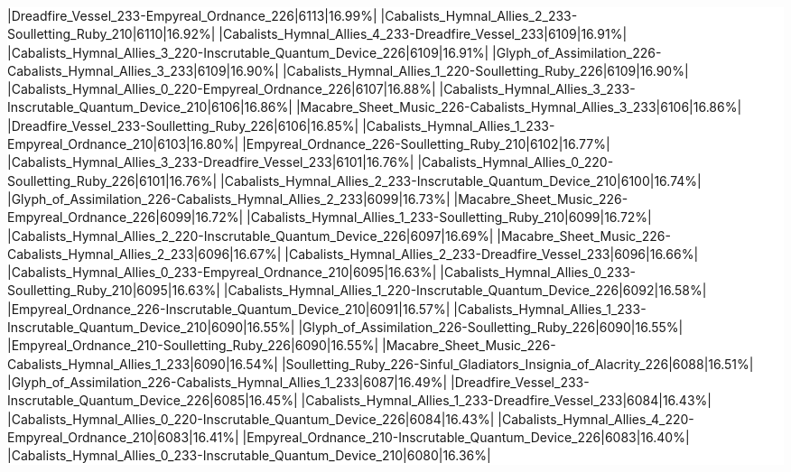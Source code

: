 |Dreadfire_Vessel_233-Empyreal_Ordnance_226|6113|16.99%|
|Cabalists_Hymnal_Allies_2_233-Soulletting_Ruby_210|6110|16.92%|
|Cabalists_Hymnal_Allies_4_233-Dreadfire_Vessel_233|6109|16.91%|
|Cabalists_Hymnal_Allies_3_220-Inscrutable_Quantum_Device_226|6109|16.91%|
|Glyph_of_Assimilation_226-Cabalists_Hymnal_Allies_3_233|6109|16.90%|
|Cabalists_Hymnal_Allies_1_220-Soulletting_Ruby_226|6109|16.90%|
|Cabalists_Hymnal_Allies_0_220-Empyreal_Ordnance_226|6107|16.88%|
|Cabalists_Hymnal_Allies_3_233-Inscrutable_Quantum_Device_210|6106|16.86%|
|Macabre_Sheet_Music_226-Cabalists_Hymnal_Allies_3_233|6106|16.86%|
|Dreadfire_Vessel_233-Soulletting_Ruby_226|6106|16.85%|
|Cabalists_Hymnal_Allies_1_233-Empyreal_Ordnance_210|6103|16.80%|
|Empyreal_Ordnance_226-Soulletting_Ruby_210|6102|16.77%|
|Cabalists_Hymnal_Allies_3_233-Dreadfire_Vessel_233|6101|16.76%|
|Cabalists_Hymnal_Allies_0_220-Soulletting_Ruby_226|6101|16.76%|
|Cabalists_Hymnal_Allies_2_233-Inscrutable_Quantum_Device_210|6100|16.74%|
|Glyph_of_Assimilation_226-Cabalists_Hymnal_Allies_2_233|6099|16.73%|
|Macabre_Sheet_Music_226-Empyreal_Ordnance_226|6099|16.72%|
|Cabalists_Hymnal_Allies_1_233-Soulletting_Ruby_210|6099|16.72%|
|Cabalists_Hymnal_Allies_2_220-Inscrutable_Quantum_Device_226|6097|16.69%|
|Macabre_Sheet_Music_226-Cabalists_Hymnal_Allies_2_233|6096|16.67%|
|Cabalists_Hymnal_Allies_2_233-Dreadfire_Vessel_233|6096|16.66%|
|Cabalists_Hymnal_Allies_0_233-Empyreal_Ordnance_210|6095|16.63%|
|Cabalists_Hymnal_Allies_0_233-Soulletting_Ruby_210|6095|16.63%|
|Cabalists_Hymnal_Allies_1_220-Inscrutable_Quantum_Device_226|6092|16.58%|
|Empyreal_Ordnance_226-Inscrutable_Quantum_Device_210|6091|16.57%|
|Cabalists_Hymnal_Allies_1_233-Inscrutable_Quantum_Device_210|6090|16.55%|
|Glyph_of_Assimilation_226-Soulletting_Ruby_226|6090|16.55%|
|Empyreal_Ordnance_210-Soulletting_Ruby_226|6090|16.55%|
|Macabre_Sheet_Music_226-Cabalists_Hymnal_Allies_1_233|6090|16.54%|
|Soulletting_Ruby_226-Sinful_Gladiators_Insignia_of_Alacrity_226|6088|16.51%|
|Glyph_of_Assimilation_226-Cabalists_Hymnal_Allies_1_233|6087|16.49%|
|Dreadfire_Vessel_233-Inscrutable_Quantum_Device_226|6085|16.45%|
|Cabalists_Hymnal_Allies_1_233-Dreadfire_Vessel_233|6084|16.43%|
|Cabalists_Hymnal_Allies_0_220-Inscrutable_Quantum_Device_226|6084|16.43%|
|Cabalists_Hymnal_Allies_4_220-Empyreal_Ordnance_210|6083|16.41%|
|Empyreal_Ordnance_210-Inscrutable_Quantum_Device_226|6083|16.40%|
|Cabalists_Hymnal_Allies_0_233-Inscrutable_Quantum_Device_210|6080|16.36%|